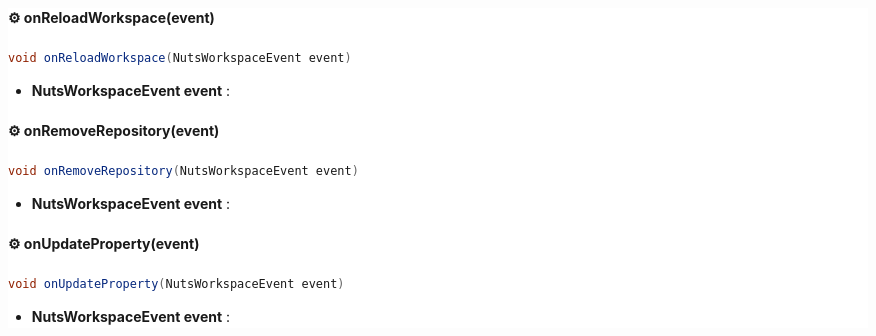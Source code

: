 #### ⚙ onReloadWorkspace(event)


```java
void onReloadWorkspace(NutsWorkspaceEvent event)
```
- **NutsWorkspaceEvent event** : 

#### ⚙ onRemoveRepository(event)


```java
void onRemoveRepository(NutsWorkspaceEvent event)
```
- **NutsWorkspaceEvent event** : 

#### ⚙ onUpdateProperty(event)


```java
void onUpdateProperty(NutsWorkspaceEvent event)
```
- **NutsWorkspaceEvent event** : 

